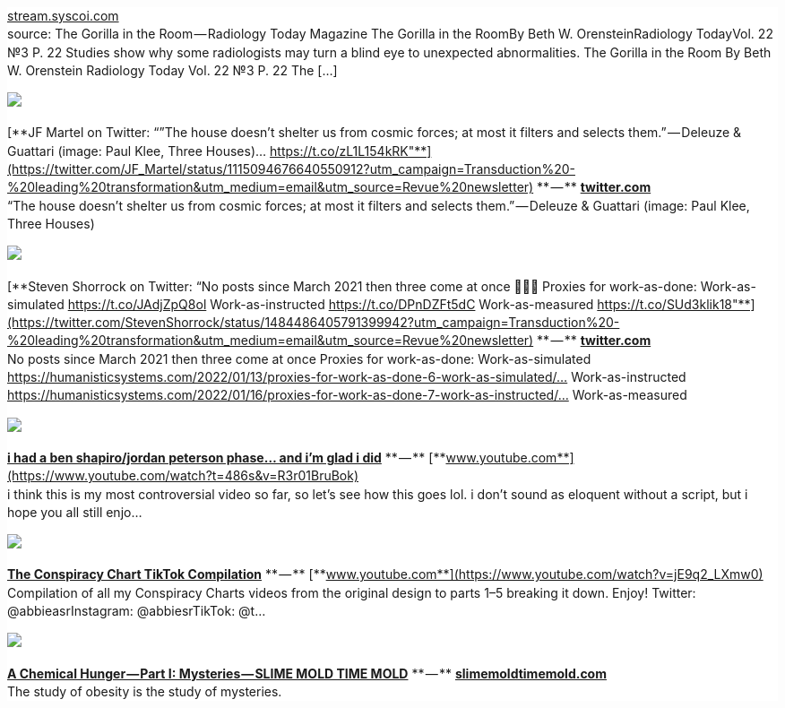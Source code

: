 [stream.syscoi.com](https://stream.syscoi.com/2022/01/22/the-gorilla-in-the-room-radiology-today-magazine-on-inattentional-blindness/)   
 source: The Gorilla in the Room — Radiology Today Magazine The Gorilla in the RoomBy Beth W. OrensteinRadiology TodayVol. 22 №3 P. 22 Studies show why some radiologists may turn a blind eye to unexpected abnormalities. The Gorilla in the Room By Beth W. Orenstein Radiology Today Vol. 22 №3 P. 22 The […]

![](https://cdn-images-1.medium.com/proxy/0*NOpbL0WpxJpN_gqo)

[**JF Martel on Twitter: “”The house doesn’t shelter us from cosmic forces; at most it filters and selects them.” — Deleuze & Guattari (image: Paul Klee, Three Houses)… https://t.co/zL1L154kRK"**](https://twitter.com/JF_Martel/status/1115094676640550912?utm_campaign=Transduction%20-%20leading%20transformation&utm_medium=email&utm_source=Revue%20newsletter) ** — ** [**twitter.com**](https://twitter.com/JF_Martel/status/1115094676640550912)   
 “The house doesn’t shelter us from cosmic forces; at most it filters and selects them.” — Deleuze & Guattari (image: Paul Klee, Three Houses)

![](https://cdn-images-1.medium.com/proxy/0*PCh1Nfc6FuqunFVz)

[**Steven Shorrock on Twitter: “No posts since March 2021 then three come at once 🚌🚌🚌 Proxies for work-as-done: Work-as-simulated https://t.co/JAdjZpQ8ol Work-as-instructed https://t.co/DPnDZFt5dC Work-as-measured https://t.co/SUd3klik18"**](https://twitter.com/StevenShorrock/status/1484486405791399942?utm_campaign=Transduction%20-%20leading%20transformation&utm_medium=email&utm_source=Revue%20newsletter) ** — ** [**twitter.com**](https://twitter.com/StevenShorrock/status/1484486405791399942)   
 No posts since March 2021 then three come at once Proxies for work-as-done: Work-as-simulated https://humanisticsystems.com/2022/01/13/proxies-for-work-as-done-6-work-as-simulated/… Work-as-instructed https://humanisticsystems.com/2022/01/16/proxies-for-work-as-done-7-work-as-instructed/… Work-as-measured

![](https://cdn-images-1.medium.com/proxy/0*ZZTj1LWIqm8A8B1A)

[**i had a ben shapiro/jordan peterson phase… and i’m glad i did**](https://www.youtube.com/watch?t=486s&utm_campaign=Transduction%20-%20leading%20transformation&utm_medium=email&utm_source=Revue%20newsletter&v=R3r01BruBok) ** — ** [**www.youtube.com**](https://www.youtube.com/watch?t=486s&v=R3r01BruBok)   
 i think this is my most controversial video so far, so let’s see how this goes lol. i don’t sound as eloquent without a script, but i hope you all still enjo…

![](https://cdn-images-1.medium.com/proxy/0*XSRNOnX5F2hD3Elt)

[**The Conspiracy Chart TikTok Compilation**](https://www.youtube.com/watch?utm_campaign=Transduction%20-%20leading%20transformation&utm_medium=email&utm_source=Revue%20newsletter&v=jE9q2_LXmw0) ** — ** [**www.youtube.com**](https://www.youtube.com/watch?v=jE9q2_LXmw0)   
 Compilation of all my Conspiracy Charts videos from the original design to parts 1–5 breaking it down. Enjoy! Twitter: @abbieasrInstagram: @abbiesrTikTok: @t…

![](https://cdn-images-1.medium.com/proxy/0*YTv4ENMkVTZKJwJR)

[**A Chemical Hunger — Part I: Mysteries — SLIME MOLD TIME MOLD**](https://slimemoldtimemold.com/2021/07/07/a-chemical-hunger-part-i-mysteries/?utm_campaign=Transduction%20-%20leading%20transformation&utm_content=buffercc495&utm_medium=email&utm_source=Revue%20newsletter) ** — ** [**slimemoldtimemold.com**](https://slimemoldtimemold.com/2021/07/07/a-chemical-hunger-part-i-mysteries/?utm_campaign=buffer&utm_content=buffercc495&utm_medium=social&utm_source=twitter.com)   
 The study of obesity is the study of mysteries.
